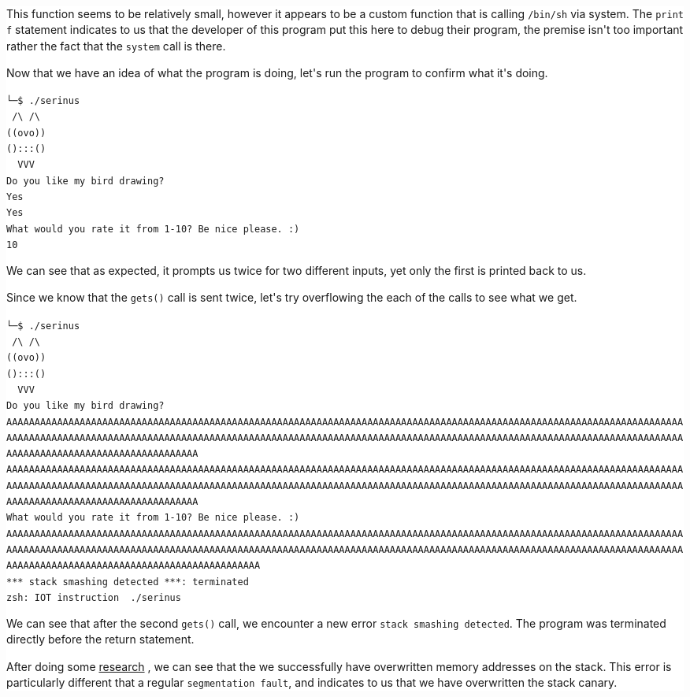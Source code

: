 This function seems to be relatively small, however it appears to be a custom function that is calling `/bin/sh` via system. The `printf` statement indicates to us that the developer of this program put this here to debug their program, the premise isn't too important rather the fact that the `system` call is there.

Now that we have an idea of what the program is doing, let's run the program to confirm what it's doing.

```
└─$ ./serinus
 /\ /\ 
((ovo))
():::()
  VVV
Do you like my bird drawing?
Yes
Yes
What would you rate it from 1-10? Be nice please. :)
10
```

We can see that as expected, it prompts us twice for two different inputs, yet only the first is printed back to us.

Since we know that the `gets()` call is sent twice, let's try overflowing the each of the calls to see what we get.

```
└─$ ./serinus
 /\ /\ 
((ovo))
():::()
  VVV
Do you like my bird drawing?
AAAAAAAAAAAAAAAAAAAAAAAAAAAAAAAAAAAAAAAAAAAAAAAAAAAAAAAAAAAAAAAAAAAAAAAAAAAAAAAAAAAAAAAAAAAAAAAAAAAAAAAAAAAAAAAAAAAAAAAAAAAAAAAAAAAAAAAAAAAAAAAAAAAAAAAAAAAAAAAAAAAAAAAAAAAAAAAAAAAAAAAAAAAAAAAAAAAAAAAAAAAAAAAAAAAAAAAAAAAAAAAAAAAAAAAAAAAAAAAAAAAAAAAAAAAAAAAAAAAAAAAAAAAAAAAAAA
AAAAAAAAAAAAAAAAAAAAAAAAAAAAAAAAAAAAAAAAAAAAAAAAAAAAAAAAAAAAAAAAAAAAAAAAAAAAAAAAAAAAAAAAAAAAAAAAAAAAAAAAAAAAAAAAAAAAAAAAAAAAAAAAAAAAAAAAAAAAAAAAAAAAAAAAAAAAAAAAAAAAAAAAAAAAAAAAAAAAAAAAAAAAAAAAAAAAAAAAAAAAAAAAAAAAAAAAAAAAAAAAAAAAAAAAAAAAAAAAAAAAAAAAAAAAAAAAAAAAAAAAAAAAAAAAAA
What would you rate it from 1-10? Be nice please. :)
AAAAAAAAAAAAAAAAAAAAAAAAAAAAAAAAAAAAAAAAAAAAAAAAAAAAAAAAAAAAAAAAAAAAAAAAAAAAAAAAAAAAAAAAAAAAAAAAAAAAAAAAAAAAAAAAAAAAAAAAAAAAAAAAAAAAAAAAAAAAAAAAAAAAAAAAAAAAAAAAAAAAAAAAAAAAAAAAAAAAAAAAAAAAAAAAAAAAAAAAAAAAAAAAAAAAAAAAAAAAAAAAAAAAAAAAAAAAAAAAAAAAAAAAAAAAAAAAAAAAAAAAAAAAAAAAAAAAAAAAAAAAA
*** stack smashing detected ***: terminated
zsh: IOT instruction  ./serinus
```

We can see that after the second `gets()` call, we encounter a new error `stack smashing detected`. The program was terminated directly before the return statement.

After doing some [research](https://stackoverflow.com/questions/1345670/stack-smashing-detected) , we can see that the we successfully have overwritten memory addresses on the stack. This error is particularly different that a regular `segmentation fault`, and indicates to us that we have overwritten the stack canary.

